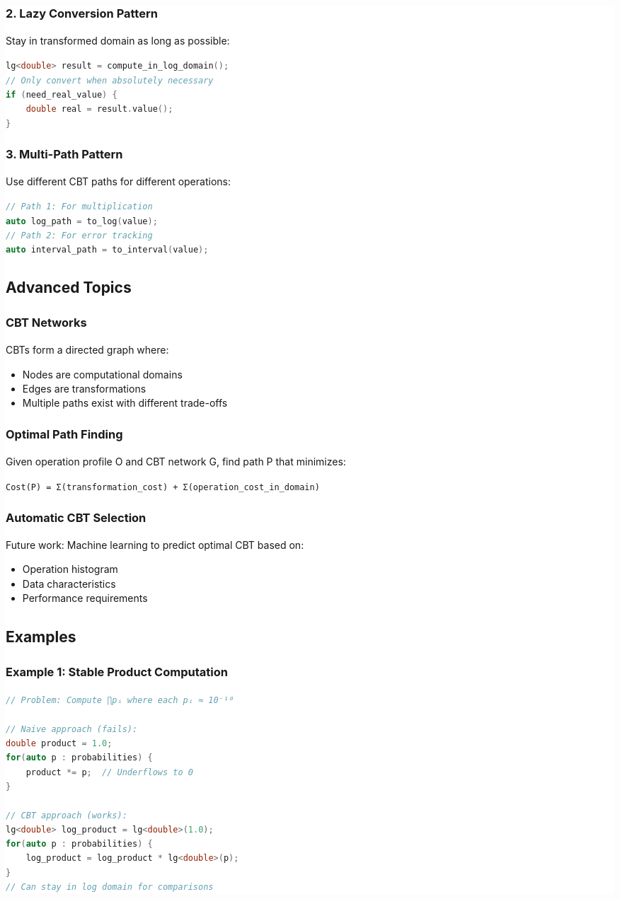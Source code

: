 ### 2. Lazy Conversion Pattern

Stay in transformed domain as long as possible:

```cpp
lg<double> result = compute_in_log_domain();
// Only convert when absolutely necessary
if (need_real_value) {
    double real = result.value();
}
```

### 3. Multi-Path Pattern

Use different CBT paths for different operations:

```cpp
// Path 1: For multiplication
auto log_path = to_log(value);
// Path 2: For error tracking
auto interval_path = to_interval(value);
```

## Advanced Topics

### CBT Networks

CBTs form a directed graph where:
- Nodes are computational domains
- Edges are transformations
- Multiple paths exist with different trade-offs

### Optimal Path Finding

Given operation profile O and CBT network G, find path P that minimizes:

```
Cost(P) = Σ(transformation_cost) + Σ(operation_cost_in_domain)
```

### Automatic CBT Selection

Future work: Machine learning to predict optimal CBT based on:
- Operation histogram
- Data characteristics
- Performance requirements

## Examples

### Example 1: Stable Product Computation

```cpp
// Problem: Compute ∏pᵢ where each pᵢ ≈ 10⁻¹⁰

// Naive approach (fails):
double product = 1.0;
for(auto p : probabilities) {
    product *= p;  // Underflows to 0
}

// CBT approach (works):
lg<double> log_product = lg<double>(1.0);
for(auto p : probabilities) {
    log_product = log_product * lg<double>(p);
}
// Can stay in log domain for comparisons
```